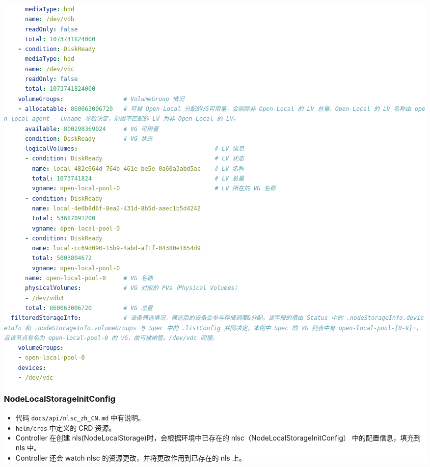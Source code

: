 ```yaml
      mediaType: hdd
      name: /dev/vdb
      readOnly: false
      total: 1073741824000
    - condition: DiskReady
      mediaType: hdd
      name: /dev/vdc
      readOnly: false
      total: 1073741824000
    volumeGroups:                 # VolumeGroup 情况
    - allocatable: 860063006720   # 可被 Open-Local 分配的VG可用量，会剔除非 Open-Local 的 LV 总量。Open-Local 的 LV 名称由 open-local agent --lvname 参数决定，前缀不匹配的 LV 为非 Open-Local 的 LV。
      available: 800298369024     # VG 可用量
      condition: DiskReady        # VG 状态
      logicalVolumes:                                       # LV 信息
      - condition: DiskReady                                # LV 状态
        name: local-482c664d-764b-461e-be5e-0a60a3abd5ac    # LV 名称
        total: 1073741824                                   # LV 总量
        vgname: open-local-pool-0                           # LV 所在的 VG 名称
      - condition: DiskReady
        name: local-4e0b8d6f-8ea2-431d-8b5d-aaec1b5d4242
        total: 53687091200
        vgname: open-local-pool-0
      - condition: DiskReady
        name: local-cc69d090-15b9-4abd-af1f-04380e1654d9
        total: 5003804672
        vgname: open-local-pool-0
      name: open-local-pool-0     # VG 名称
      physicalVolumes:            # VG 对应的 PVs（Physical Volumes）
      - /dev/vdb3
      total: 860063006720         # VG 总量
  filteredStorageInfo:            # 设备筛选情况，筛选后的设备会参与存储调度&分配。该字段的值由 Status 中的 .nodeStorageInfo.deviceInfo 和 .nodeStorageInfo.volumeGroups 与 Spec 中的 .listConfig 共同决定。本例中 Spec 的 VG 列表中有 open-local-pool-[0-9]+，且该节点有名为 open-local-pool-0 的 VG，故可被纳管。/dev/vdc 同理。
    volumeGroups:
    - open-local-pool-0
    devices:
    - /dev/vdc
```

### NodeLocalStorageInitConfig

- 代码 `docs/api/nlsc_zh_CN.md` 中有说明。
- `helm/crds` 中定义的 CRD 资源。
- Controller 在创建 nls(NodeLocalStorage)时，会根据环境中已存在的 nlsc（NodeLocalStorageInitConfig） 中的配置信息，填充到 nls 中。
- Controller 还会 watch nlsc 的资源更改，并将更改作用到已存在的 nls 上。
